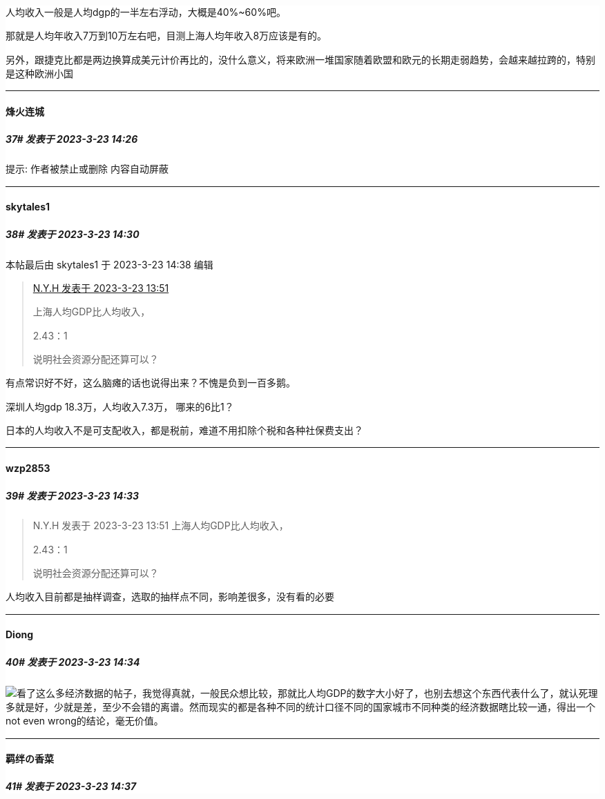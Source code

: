 人均收入一般是人均dgp的一半左右浮动，大概是40%~60%吧。

那就是人均年收入7万到10万左右吧，目测上海人均年收入8万应该是有的。

另外，跟捷克比都是两边换算成美元计价再比的，没什么意义，将来欧洲一堆国家随着欧盟和欧元的长期走弱趋势，会越来越拉跨的，特别是这种欧洲小国

*****

####  烽火连城  
##### 37#       发表于 2023-3-23 14:26

提示: 作者被禁止或删除 内容自动屏蔽

*****

####  skytales1  
##### 38#       发表于 2023-3-23 14:30

 本帖最后由 skytales1 于 2023-3-23 14:38 编辑 
<blockquote><a href="httphttps://bbs.saraba1st.com/2b/forum.php?mod=redirect&amp;goto=findpost&amp;pid=60193456&amp;ptid=2125475" target="_blank">N.Y.H 发表于 2023-3-23 13:51</a>

上海人均GDP比人均收入，

2.43：1

说明社会资源分配还算可以？</blockquote>
有点常识好不好，这么脑瘫的话也说得出来？不愧是负到一百多鹅。

深圳人均gdp 18.3万，人均收入7.3万， 哪来的6比1？

日本的人均收入不是可支配收入，都是税前，难道不用扣除个税和各种社保费支出？

*****

####  wzp2853  
##### 39#       发表于 2023-3-23 14:33

<blockquote>N.Y.H 发表于 2023-3-23 13:51
上海人均GDP比人均收入，

2.43：1

说明社会资源分配还算可以？
</blockquote>
人均收入目前都是抽样调查，选取的抽样点不同，影响差很多，没有看的必要

*****

####  Diong  
##### 40#       发表于 2023-3-23 14:34

<img src="https://static.saraba1st.com/image/smiley/face2017/068.png" referrerpolicy="no-referrer">看了这么多经济数据的帖子，我觉得真就，一般民众想比较，那就比人均GDP的数字大小好了，也别去想这个东西代表什么了，就认死理多就是好，少就是差，至少不会错的离谱。然而现实的都是各种不同的统计口径不同的国家城市不同种类的经济数据瞎比较一通，得出一个not even wrong的结论，毫无价值。

*****

####  羁绊の香菜  
##### 41#       发表于 2023-3-23 14:37
